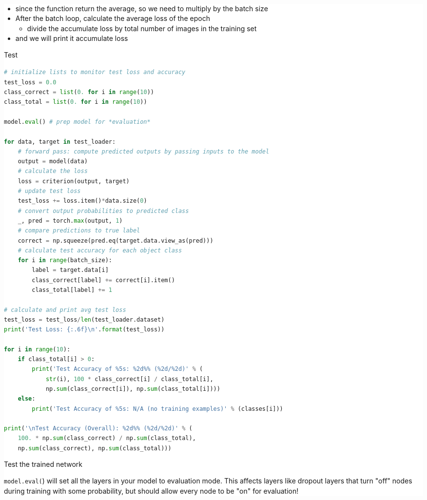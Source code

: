   - since the function return the average, so we need to multiply by the batch size
- After the batch loop, calculate the average loss of the epoch
  - divide the accumulate loss by total number of images in the training set
- and we will print it accumulate loss

Test

```python
# initialize lists to monitor test loss and accuracy
test_loss = 0.0
class_correct = list(0. for i in range(10))
class_total = list(0. for i in range(10))

model.eval() # prep model for *evaluation*

for data, target in test_loader:
    # forward pass: compute predicted outputs by passing inputs to the model
    output = model(data)
    # calculate the loss
    loss = criterion(output, target)
    # update test loss 
    test_loss += loss.item()*data.size(0)
    # convert output probabilities to predicted class
    _, pred = torch.max(output, 1)
    # compare predictions to true label
    correct = np.squeeze(pred.eq(target.data.view_as(pred)))
    # calculate test accuracy for each object class
    for i in range(batch_size):
        label = target.data[i]
        class_correct[label] += correct[i].item()
        class_total[label] += 1

# calculate and print avg test loss
test_loss = test_loss/len(test_loader.dataset)
print('Test Loss: {:.6f}\n'.format(test_loss))

for i in range(10):
    if class_total[i] > 0:
        print('Test Accuracy of %5s: %2d%% (%2d/%2d)' % (
            str(i), 100 * class_correct[i] / class_total[i],
            np.sum(class_correct[i]), np.sum(class_total[i])))
    else:
        print('Test Accuracy of %5s: N/A (no training examples)' % (classes[i]))

print('\nTest Accuracy (Overall): %2d%% (%2d/%2d)' % (
    100. * np.sum(class_correct) / np.sum(class_total),
    np.sum(class_correct), np.sum(class_total)))
```

Test the trained network

`model.eval(`) will set all the layers in your model to evaluation mode. This affects layers like dropout layers that turn "off" nodes during training with some probability, but should allow every node to be "on" for evaluation!
